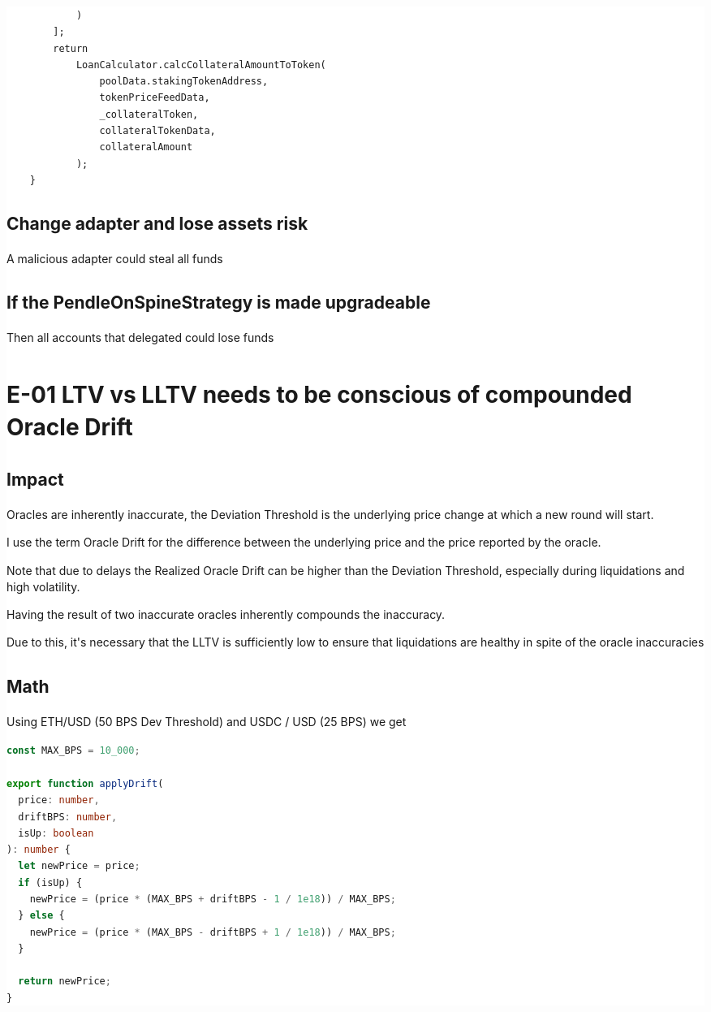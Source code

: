 ```solidity
            )
        ];
        return
            LoanCalculator.calcCollateralAmountToToken(
                poolData.stakingTokenAddress,
                tokenPriceFeedData,
                _collateralToken,
                collateralTokenData,
                collateralAmount
            );
    }
```


## Change adapter and lose assets risk

A malicious adapter could steal all funds

## If the PendleOnSpineStrategy is made upgradeable

Then all accounts that delegated could lose funds

<a name="e-01" id="e-01"></a>
# E-01 LTV vs LLTV needs to be conscious of compounded Oracle Drift

## Impact

Oracles are inherently inaccurate, the Deviation Threshold is the underlying price change at which a new round will start.

I use the term Oracle Drift for the difference between the underlying price and the price reported by the oracle.

Note that due to delays the Realized Oracle Drift can be higher than the Deviation Threshold, especially during liquidations and high volatility.

Having the result of two inaccurate oracles inherently compounds the inaccuracy.

Due to this, it's necessary that the LLTV is sufficiently low to ensure that liquidations are healthy in spite of the oracle inaccuracies

## Math

Using ETH/USD (50 BPS Dev Threshold) and USDC / USD (25 BPS) we get


```ts
const MAX_BPS = 10_000;

export function applyDrift(
  price: number,
  driftBPS: number,
  isUp: boolean
): number {
  let newPrice = price;
  if (isUp) {
    newPrice = (price * (MAX_BPS + driftBPS - 1 / 1e18)) / MAX_BPS;
  } else {
    newPrice = (price * (MAX_BPS - driftBPS + 1 / 1e18)) / MAX_BPS;
  }

  return newPrice;
}
```